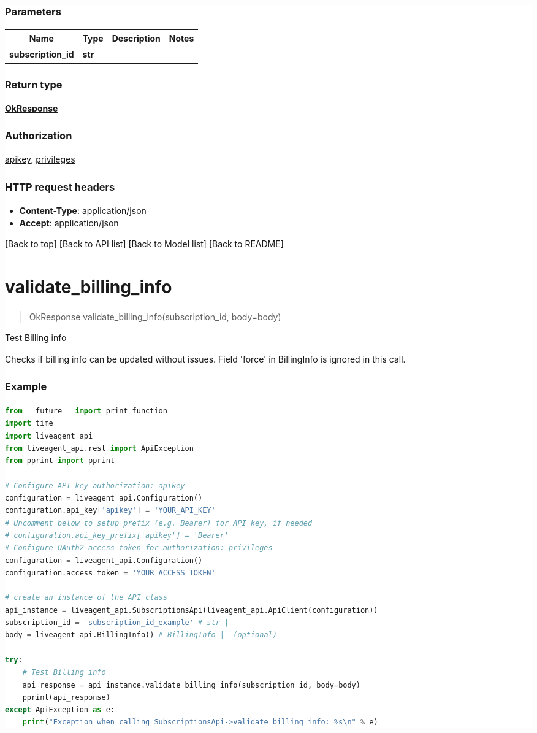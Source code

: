 ### Parameters

Name | Type | Description  | Notes
------------- | ------------- | ------------- | -------------
 **subscription_id** | **str**|  | 

### Return type

[**OkResponse**](OkResponse.md)

### Authorization

[apikey](../README.md#apikey), [privileges](../README.md#privileges)

### HTTP request headers

 - **Content-Type**: application/json
 - **Accept**: application/json

[[Back to top]](#) [[Back to API list]](../README.md#documentation-for-api-endpoints) [[Back to Model list]](../README.md#documentation-for-models) [[Back to README]](../README.md)

# **validate_billing_info**
> OkResponse validate_billing_info(subscription_id, body=body)

Test Billing info

Checks if billing info can be updated without issues. Field 'force' in BillingInfo is ignored in this call.

### Example
```python
from __future__ import print_function
import time
import liveagent_api
from liveagent_api.rest import ApiException
from pprint import pprint

# Configure API key authorization: apikey
configuration = liveagent_api.Configuration()
configuration.api_key['apikey'] = 'YOUR_API_KEY'
# Uncomment below to setup prefix (e.g. Bearer) for API key, if needed
# configuration.api_key_prefix['apikey'] = 'Bearer'
# Configure OAuth2 access token for authorization: privileges
configuration = liveagent_api.Configuration()
configuration.access_token = 'YOUR_ACCESS_TOKEN'

# create an instance of the API class
api_instance = liveagent_api.SubscriptionsApi(liveagent_api.ApiClient(configuration))
subscription_id = 'subscription_id_example' # str | 
body = liveagent_api.BillingInfo() # BillingInfo |  (optional)

try:
    # Test Billing info
    api_response = api_instance.validate_billing_info(subscription_id, body=body)
    pprint(api_response)
except ApiException as e:
    print("Exception when calling SubscriptionsApi->validate_billing_info: %s\n" % e)
```
